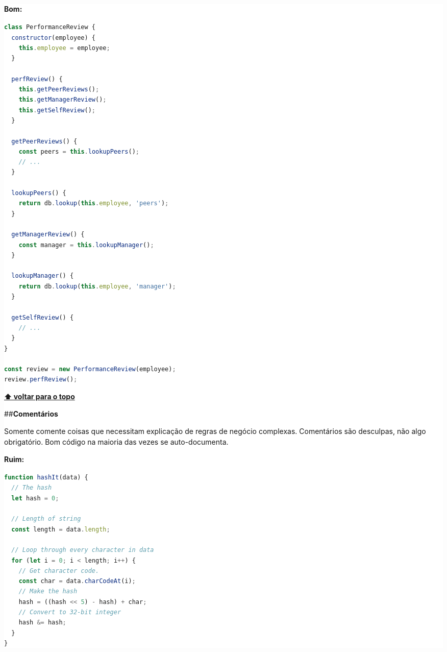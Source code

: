 **Bom:**
```javascript
class PerformanceReview {
  constructor(employee) {
    this.employee = employee;
  }

  perfReview() {
    this.getPeerReviews();
    this.getManagerReview();
    this.getSelfReview();
  }

  getPeerReviews() {
    const peers = this.lookupPeers();
    // ...
  }

  lookupPeers() {
    return db.lookup(this.employee, 'peers');
  }

  getManagerReview() {
    const manager = this.lookupManager();
  }

  lookupManager() {
    return db.lookup(this.employee, 'manager');
  }

  getSelfReview() {
    // ...
  }
}

const review = new PerformanceReview(employee);
review.perfReview();
```

**[⬆ voltar para o topo](#Índice)**


##**Comentários**

Somente comente coisas que necessitam explicação de regras de negócio complexas.
Comentários são desculpas, não algo obrigatório. Bom código na maioria das vezes se auto-documenta.

**Ruim:**
```javascript
function hashIt(data) {
  // The hash
  let hash = 0;

  // Length of string
  const length = data.length;

  // Loop through every character in data
  for (let i = 0; i < length; i++) {
    // Get character code.
    const char = data.charCodeAt(i);
    // Make the hash
    hash = ((hash << 5) - hash) + char;
    // Convert to 32-bit integer
    hash &= hash;
  }
}
```